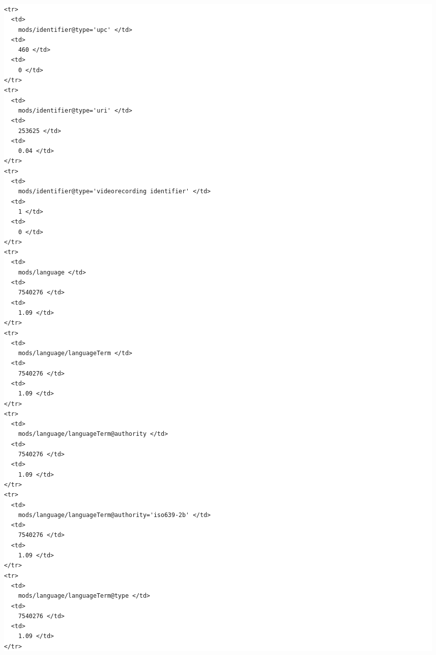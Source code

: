     <tr>
      <td>
        mods/identifier@type='upc' </td>
      <td>
        460 </td>
      <td>
        0 </td>
    </tr>
    <tr>
      <td>
        mods/identifier@type='uri' </td>
      <td>
        253625 </td>
      <td>
        0.04 </td>
    </tr>
    <tr>
      <td>
        mods/identifier@type='videorecording identifier' </td>
      <td>
        1 </td>
      <td>
        0 </td>
    </tr>
    <tr>
      <td>
        mods/language </td>
      <td>
        7540276 </td>
      <td>
        1.09 </td>
    </tr>
    <tr>
      <td>
        mods/language/languageTerm </td>
      <td>
        7540276 </td>
      <td>
        1.09 </td>
    </tr>
    <tr>
      <td>
        mods/language/languageTerm@authority </td>
      <td>
        7540276 </td>
      <td>
        1.09 </td>
    </tr>
    <tr>
      <td>
        mods/language/languageTerm@authority='iso639-2b' </td>
      <td>
        7540276 </td>
      <td>
        1.09 </td>
    </tr>
    <tr>
      <td>
        mods/language/languageTerm@type </td>
      <td>
        7540276 </td>
      <td>
        1.09 </td>
    </tr>
